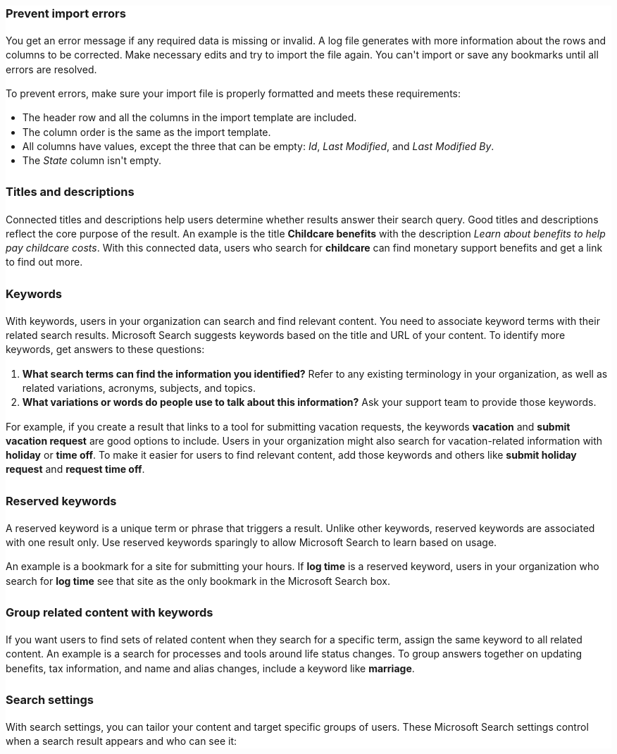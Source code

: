 ### Prevent import errors

You get an error message if any required data is missing or invalid. A log file generates with more information about the rows and columns to be corrected. Make necessary edits and try to import the file again. You can't import or save any bookmarks until all errors are resolved.

To prevent errors, make sure your import file is properly formatted and meets these requirements:
- The header row and all the columns in the import template are included.
- The column order is the same as the import template.
- All columns have values, except the three that can be empty: *Id*, *Last Modified*, and *Last Modified By*. 
- The *State* column isn't empty.

### Titles and descriptions
Connected titles and descriptions help users determine whether results answer their search query. Good titles and descriptions reflect the core purpose of the result. An example is the title **Childcare benefits** with the description *Learn about benefits to help pay childcare costs*. With this connected data, users who search for **childcare** can find monetary support benefits and get a link to find out more.

### Keywords
With keywords, users in your organization can search and find relevant content. You need to associate keyword terms with their related search results. Microsoft Search suggests keywords based on the title and URL of your content. To identify more keywords, get answers to these questions:

1. **What search terms can find the information you identified?** Refer to any existing terminology in your organization, as well as related variations, acronyms, subjects, and topics.
1. **What variations or words do people use to talk about this information?** Ask your support team to provide those keywords.

For example, if you create a result that links to a tool for submitting vacation requests, the keywords **vacation** and **submit vacation request** are good options to include. Users in your organization might also search for vacation-related information with **holiday** or **time off**. To make it easier for users to find relevant content, add those keywords and others like **submit holiday request** and **request time off**.

### Reserved keywords
 A reserved keyword is a unique term or phrase that triggers a result. Unlike other keywords, reserved keywords are associated with one result only. Use reserved keywords sparingly to allow Microsoft Search to learn based on usage.

An example is a bookmark for a site for submitting your hours. If **log time** is a reserved keyword, users in your organization who search for **log time** see that site as the only bookmark in the Microsoft Search box. 

### Group related content with keywords
If you want users to find sets of related content when they search for a specific term, assign the same keyword to all related content. An example is a search for processes and tools around life status changes. To group answers together on updating benefits, tax information, and name and alias changes, include a keyword like **marriage**.

### Search settings
With search settings, you can tailor your content and target specific groups of users. These Microsoft Search settings control when a search result appears and who can see it:
